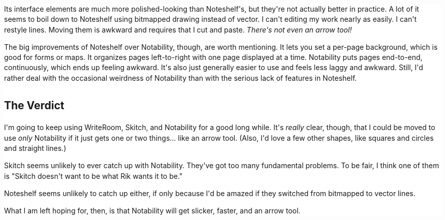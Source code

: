 Its interface elements are much more polished-looking than Noteshelf's, but
they're not actually better in practice.  A lot of it seems to boil down to
Noteshelf using bitmapped drawing instead of vector.  I can't editing my work
nearly as easily.  I can't restyle lines.  Moving them is awkward and requires
that I cut and paste.  *There's not even an arrow tool!*

The big improvements of Noteshelf over Notability, though, are worth
mentioning.  It lets you set a per-page background, which is good for forms or
maps.  It organizes pages left-to-right with one page displayed at a time.
Notability puts pages end-to-end, continuously, which ends up feeling awkward.
It's also just generally easier to use and feels less laggy and awkward.
Still, I'd rather deal with the occasional weirdness of Notability than with
the serious lack of features in Noteshelf.

## The Verdict

I'm going to keep using WriteRoom, Skitch, and Notability for a good long
while.  It's *really* clear, though, that I could be moved to use *only*
Notability if it just gets one or two things... like an arrow tool.  (Also, I'd
love a few other shapes, like squares and circles and straight lines.)

Skitch seems unlikely to ever catch up with Notability.  They've got too many
fundamental problems.  To be fair, I think one of them is "Skitch doesn't want
to be what Rik wants it to be."

Noteshelf seems unlikely to catch up either, if only because I'd be amazed if
they switched from bitmapped to vector lines.

What I am left hoping for, then, is that Notability will get slicker, faster,
and an arrow tool.
